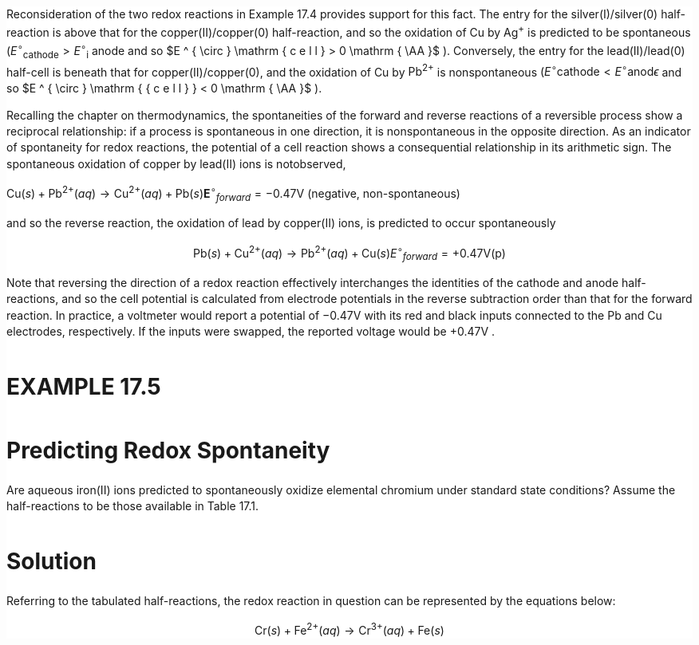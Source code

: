 Reconsideration of the two redox reactions in Example 17.4 provides support for this fact. The entry for the silver(I)/silver(0) half-reaction is above that for the copper(II)/copper(0) half-reaction, and so the oxidation of Cu by ${ \mathrm { A g } } ^ { + }$ is predicted to be spontaneous $( E ^ { \circ } { } _ { \mathrm { c a t h o d e } } > E ^ { \circ } { } _ { \mathrm { i } }$ anode and so $E ^ { \circ } \mathrm { c e l l } > 0 \mathrm { \AA }$ ). Conversely, the entry for the lead(II)/lead(0) half-cell is beneath that for copper(II)/copper(0), and the oxidation of Cu by $\mathrm { P b ^ { 2 + } }$ is nonspontaneous $( E ^ { \circ } { \mathrm { c a t h o d e } } < E ^ { \circ } { \mathrm { a n o d } } \epsilon$ and so $E ^ { \circ } \mathrm { { c e l l } } < 0 \mathrm { \AA }$ ).

Recalling the chapter on thermodynamics, the spontaneities of the forward and reverse reactions of a reversible process show a reciprocal relationship: if a process is spontaneous in one direction, it is nonspontaneous in the opposite direction. As an indicator of spontaneity for redox reactions, the potential of a cell reaction shows a consequential relationship in its arithmetic sign. The spontaneous oxidation of copper by lead(II) ions is notobserved,

$\mathrm { C u } ( s ) + \mathrm { P b } ^ { 2 + } ( a q ) \longrightarrow \mathrm { C u } ^ { 2 + } ( a q ) + \mathrm { P b } ( s ) \boldsymbol { E } ^ { \circ } { } _ { f o r w a r d } = - 0 . 4 7 \mathrm { V }$ (negative, non-spontaneous)

and so the reverse reaction, the oxidation of lead by copper(II) ions, is predicted to occur spontaneously

$$
\mathrm { P b } ( s ) + \mathrm { C u } ^ { 2 + } ( a q ) \longrightarrow \mathrm { P b } ^ { 2 + } ( a q ) + \mathrm { C u } ( s ) E ^ { \circ } { } _ { f o r w a r d } = + 0 . 4 7 \mathrm { V } ( \mathrm { p } ^ { } )
$$

Note that reversing the direction of a redox reaction effectively interchanges the identities of the cathode and anode half-reactions, and so the cell potential is calculated from electrode potentials in the reverse subtraction order than that for the forward reaction. In practice, a voltmeter would report a potential of $- 0 . 4 7 \mathrm { V }$ with its red and black inputs connected to the $\mathrm { P b }$ and Cu electrodes, respectively. If the inputs were swapped, the reported voltage would be $+ 0 . 4 7 \mathrm { { V } }$ .

# EXAMPLE 17.5

# Predicting Redox Spontaneity

Are aqueous iron(II) ions predicted to spontaneously oxidize elemental chromium under standard state conditions? Assume the half-reactions to be those available in Table 17.1.

# Solution

Referring to the tabulated half-reactions, the redox reaction in question can be represented by the equations below:

$$
\mathrm { C r } ( s ) + \mathrm { F e } ^ { 2 + } ( a q ) \longrightarrow \mathrm { C r } ^ { 3 + } ( a q ) + \mathrm { F e } ( s )
$$
